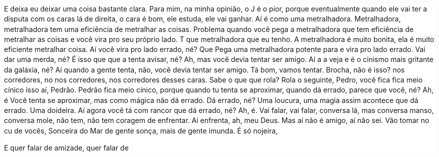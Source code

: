 E deixa eu deixar uma coisa bastante
clara.
Para mim, na minha opinião,
o J é o pior, porque eventualmente
quando ele vai ter a disputa com os
caras lá de direita, o cara é bom, ele
estuda, ele vai ganhar.
Aí é como uma metralhadora.
Metralhadora, metralhadora tem uma
eficiência de metralhar as coisas.
Problema quando você pega a metralhadora
que tem eficiência de metralhar as
coisas e você vira pro seu próprio lado.
T que metralhadora que eu tenho. A
metralhadora é muito bonita, ela é muito
eficiente metralhar coisa. Aí você vira
pro lado errado, né?
Que
Pega uma metralhadora potente para
 e vira pro lado errado. Vai dar
uma merda, né? É isso que que a tenta
avisar, né?
Ah, mas você devia tentar ser amigo. Aí
a a veja e é o cinismo mais gritante da
galáxia, né? Aí quando a gente tenta,
não, você devia tentar ser amigo. Tá
bom, vamos tentar. Brocha,
não é isso? nos corredores, no nos
corredores, nos corredores desses caras.
Sabe o que que rola? Rola o seguinte,
Pedro, você
fica fica meio cínico isso aí, Pedrão.
Pedrão fica meio cínico, porque quando
tu tenta se aproximar, quando dá errado,
parece que você, né?
Ah, é
Você
tenta se aproximar, mas como mágica não
dá errado. Dá errado, né? Uma loucura,
uma magia assim acontece que dá errado.
Uma doideira. Aí agora você tá com
rancor que dá errado, né? Ah, é.
Vai falar, vai falar, conversa lá, mas
conversa manso, conversa mole, não tem,
não tem coragem de enfrentar. Aí
enfrenta, ah, meu Deus. Mas aí não é
amigo, aí não sei.
Vão tomar no cu de vocês,
Sonceira do Mar de gente sonça,
mais de gente imunda. É só nojeira,

E quer falar de amizade, quer falar de
